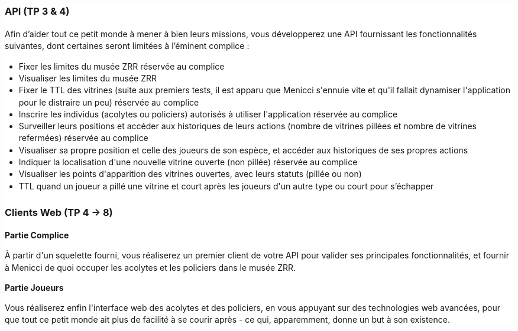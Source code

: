 ### API (TP 3 & 4)

Afin d’aider tout ce petit monde à mener à bien leurs missions, vous développerez une API
fournissant les fonctionnalités suivantes, dont certaines seront limitées à l’éminent complice :

- Fixer les limites du musée ZRR réservée au complice
- Visualiser les limites du musée ZRR
- Fixer le TTL des vitrines (suite aux premiers tests, il est apparu que Menicci s'ennuie vite et qu'il fallait dynamiser l'application pour le distraire un peu) réservée au complice
- Inscrire les individus (acolytes ou policiers) autorisés à utiliser l'application réservée au
complice
- Surveiller leurs positions et accéder aux historiques de leurs actions (nombre de vitrines
pillées et nombre de vitrines refermées) réservée au complice
- Visualiser sa propre position et celle des joueurs de son espèce, et accéder aux historiques de
ses propres actions
- Indiquer la localisation d'une nouvelle vitrine ouverte (non pillée) réservée au complice
- Visualiser les points d'apparition des vitrines ouvertes, avec leurs statuts (pillée ou non)
- TTL quand un joueur a pillé une vitrine et court après les joueurs d'un autre type ou court
pour s’échapper

### Clients Web (TP 4 -> 8)

**Partie Complice**

À partir d'un squelette fourni, vous réaliserez un premier client de votre API pour valider ses
principales fonctionnalités, et fournir à Menicci de quoi occuper les acolytes et les policiers dans le
musée ZRR.

**Partie Joueurs**

Vous réaliserez enfin l'interface web des acolytes et des policiers, en vous appuyant sur des
technologies web avancées, pour que tout ce petit monde ait plus de facilité à se courir après - ce
qui, apparemment, donne un but à son existence.